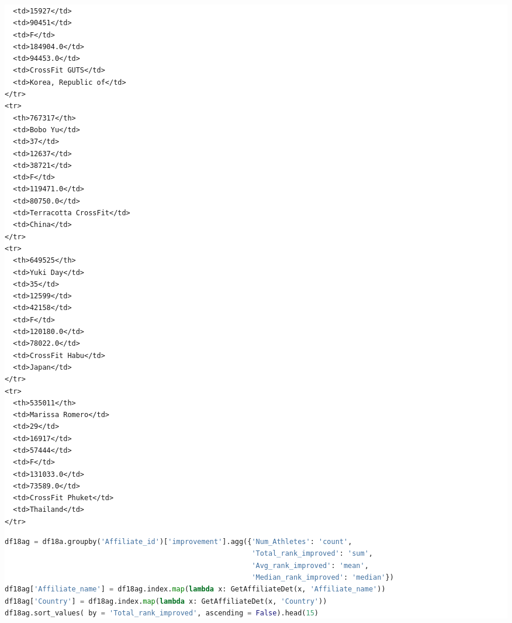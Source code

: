       <td>15927</td>
      <td>90451</td>
      <td>F</td>
      <td>184904.0</td>
      <td>94453.0</td>
      <td>CrossFit GUTS</td>
      <td>Korea, Republic of</td>
    </tr>
    <tr>
      <th>767317</th>
      <td>Bobo Yu</td>
      <td>37</td>
      <td>12637</td>
      <td>38721</td>
      <td>F</td>
      <td>119471.0</td>
      <td>80750.0</td>
      <td>Terracotta CrossFit</td>
      <td>China</td>
    </tr>
    <tr>
      <th>649525</th>
      <td>Yuki Day</td>
      <td>35</td>
      <td>12599</td>
      <td>42158</td>
      <td>F</td>
      <td>120180.0</td>
      <td>78022.0</td>
      <td>CrossFit Habu</td>
      <td>Japan</td>
    </tr>
    <tr>
      <th>535011</th>
      <td>Marissa Romero</td>
      <td>29</td>
      <td>16917</td>
      <td>57444</td>
      <td>F</td>
      <td>131033.0</td>
      <td>73589.0</td>
      <td>CrossFit Phuket</td>
      <td>Thailand</td>
    </tr>
  </tbody>
</table>
</div>




```python
df18ag = df18a.groupby('Affiliate_id')['improvement'].agg({'Num_Athletes': 'count', 
                                                           'Total_rank_improved': 'sum', 
                                                           'Avg_rank_improved': 'mean',
                                                           'Median_rank_improved': 'median'})
df18ag['Affiliate_name'] = df18ag.index.map(lambda x: GetAffiliateDet(x, 'Affiliate_name'))
df18ag['Country'] = df18ag.index.map(lambda x: GetAffiliateDet(x, 'Country'))
df18ag.sort_values( by = 'Total_rank_improved', ascending = False).head(15)
```

